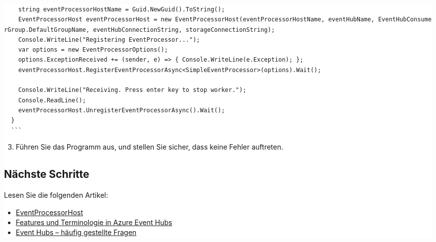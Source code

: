         string eventProcessorHostName = Guid.NewGuid().ToString();
        EventProcessorHost eventProcessorHost = new EventProcessorHost(eventProcessorHostName, eventHubName, EventHubConsumerGroup.DefaultGroupName, eventHubConnectionString, storageConnectionString);
        Console.WriteLine("Registering EventProcessor...");
        var options = new EventProcessorOptions();
        options.ExceptionReceived += (sender, e) => { Console.WriteLine(e.Exception); };
        eventProcessorHost.RegisterEventProcessorAsync<SimpleEventProcessor>(options).Wait();
        
        Console.WriteLine("Receiving. Press enter key to stop worker.");
        Console.ReadLine();
        eventProcessorHost.UnregisterEventProcessorAsync().Wait();
      }
      ```
    
3. Führen Sie das Programm aus, und stellen Sie sicher, dass keine Fehler auftreten.
  
## <a name="next-steps"></a>Nächste Schritte
Lesen Sie die folgenden Artikel: 

- [EventProcessorHost](event-hubs-event-processor-host.md)
- [Features und Terminologie in Azure Event Hubs](event-hubs-features.md)
- [Event Hubs – häufig gestellte Fragen](event-hubs-faq.md)



[EventProcessorHost]: /dotnet/api/microsoft.servicebus.messaging.eventprocessorhost
[Event Hubs overview]: event-hubs-about.md
[Event Hubs Programming Guide]: event-hubs-programming-guide.md
[Azure Storage account]:../storage/common/storage-create-storage-account.md
[Event Processor Host]: event-hubs-event-processor-host.md
[Azure portal]: https://portal.azure.com
